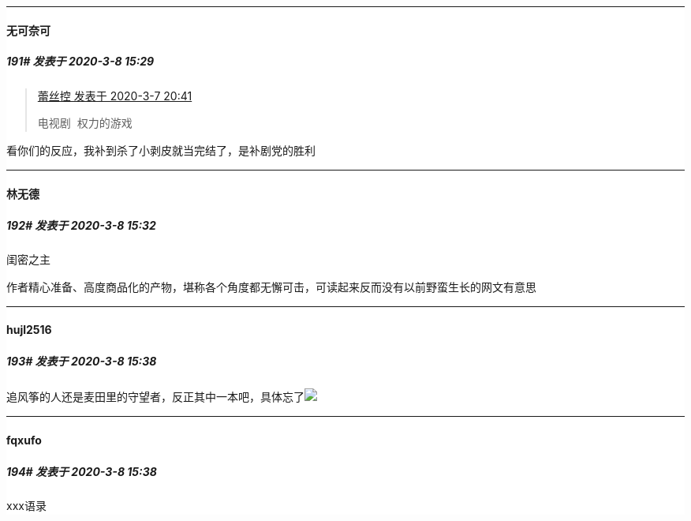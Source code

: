 


-----

####  无可奈可  
##### 191#       发表于 2020-3-8 15:29



<blockquote><a href="httphttps://bbs.saraba1st.com/2b/forum.php?mod=redirect&amp;goto=findpost&amp;pid=46650197&amp;ptid=1917657" target="_blank">蕾丝控 发表于 2020-3-7 20:41</a>

电视剧  权力的游戏</blockquote>
看你们的反应，我补到杀了小剥皮就当完结了，是补剧党的胜利







-----

####  林无德  
##### 192#       发表于 2020-3-8 15:32




闺密之主


作者精心准备、高度商品化的产物，堪称各个角度都无懈可击，可读起来反而没有以前野蛮生长的网文有意思







-----

####  hujl2516  
##### 193#       发表于 2020-3-8 15:38




 追风筝的人还是麦田里的守望者，反正其中一本吧，具体忘了<img src="https://static.saraba1st.com/image/smiley/face2017/004.gif" referrerpolicy="no-referrer">







-----

####  fqxufo  
##### 194#       发表于 2020-3-8 15:38




xxx语录

